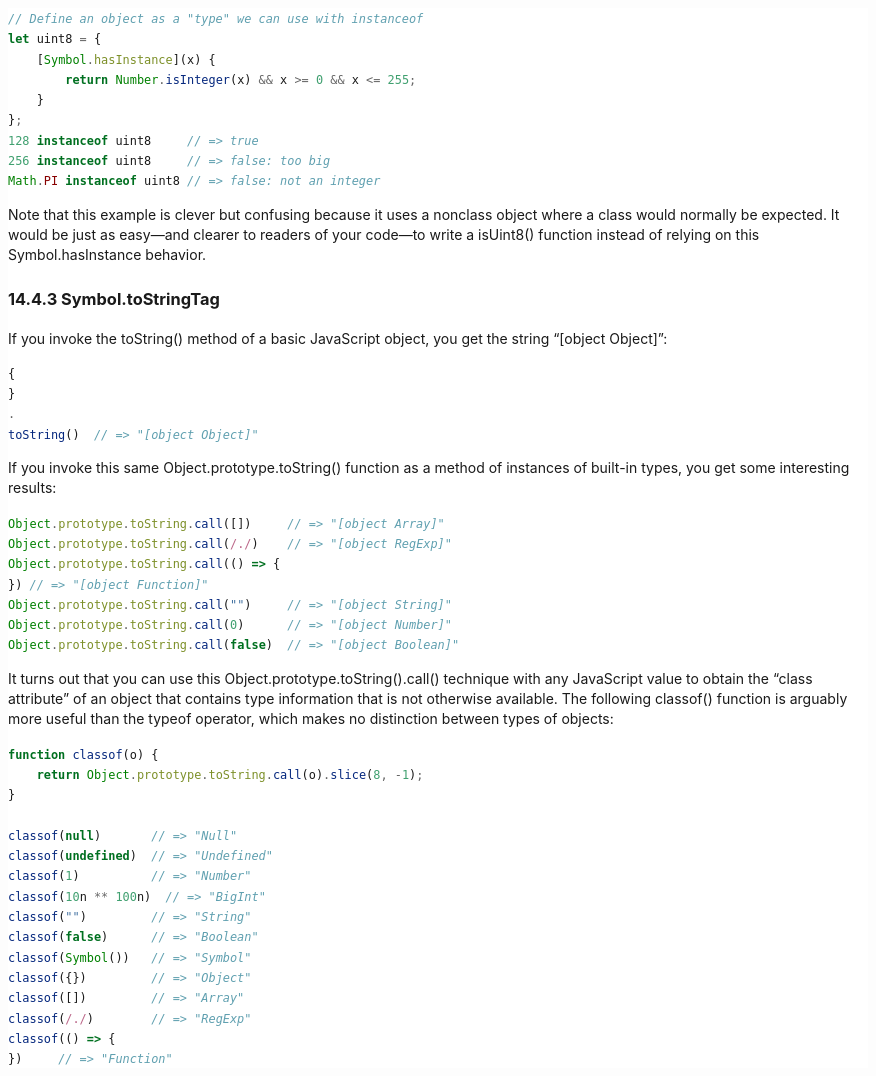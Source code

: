 ```js
// Define an object as a "type" we can use with instanceof
let uint8 = {
    [Symbol.hasInstance](x) {
        return Number.isInteger(x) && x >= 0 && x <= 255;
    }
};
128 instanceof uint8     // => true
256 instanceof uint8     // => false: too big
Math.PI instanceof uint8 // => false: not an integer
```

Note that this example is clever but confusing because it uses a nonclass object where a class would normally be
expected. It would be just as easy—and clearer to readers of your code—to write a isUint8() function instead of relying
on this Symbol.hasInstance behavior.

### 14.4.3 Symbol.toStringTag

If you invoke the toString() method of a basic JavaScript object, you get the string “[object Object]”:

```js
{
}
.
toString()  // => "[object Object]"
```

If you invoke this same Object.prototype.toString() function as a method of instances of built-in types, you get some
interesting results:

```js
Object.prototype.toString.call([])     // => "[object Array]"
Object.prototype.toString.call(/./)    // => "[object RegExp]"
Object.prototype.toString.call(() => {
}) // => "[object Function]"
Object.prototype.toString.call("")     // => "[object String]"
Object.prototype.toString.call(0)      // => "[object Number]"
Object.prototype.toString.call(false)  // => "[object Boolean]"
```

It turns out that you can use this Object.prototype.toString().call() technique with any JavaScript value to obtain the
“class attribute” of an object that contains type information that is not otherwise available. The following classof()
function is arguably more useful than the typeof operator, which makes no distinction between types of objects:

```js
function classof(o) {
    return Object.prototype.toString.call(o).slice(8, -1);
}

classof(null)       // => "Null"
classof(undefined)  // => "Undefined"
classof(1)          // => "Number"
classof(10n ** 100n)  // => "BigInt"
classof("")         // => "String"
classof(false)      // => "Boolean"
classof(Symbol())   // => "Symbol"
classof({})         // => "Object"
classof([])         // => "Array"
classof(/./)        // => "RegExp"
classof(() => {
})     // => "Function"
```